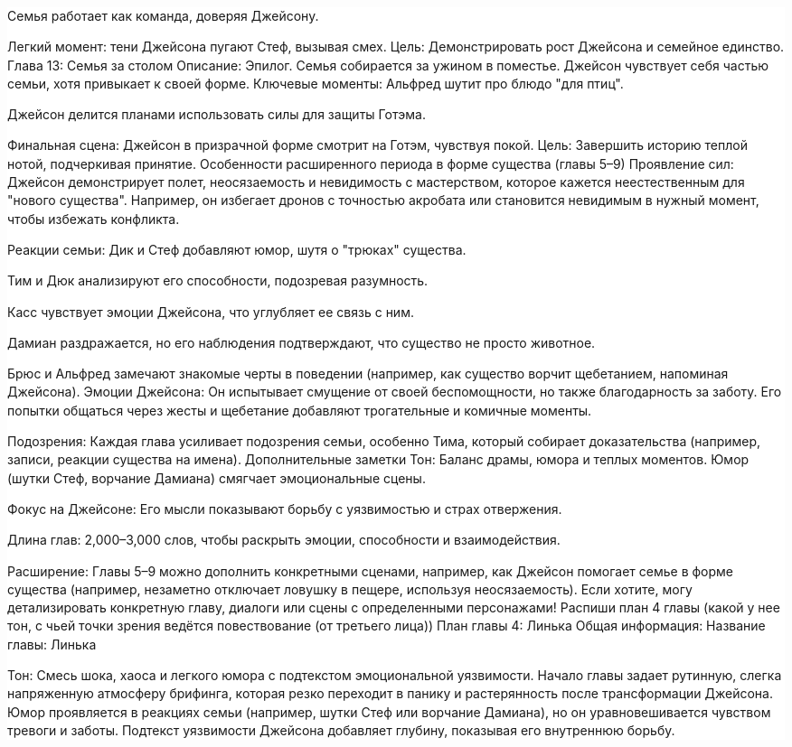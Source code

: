 Семья работает как команда, доверяя Джейсону.

Легкий момент: тени Джейсона пугают Стеф, вызывая смех.
Цель: Демонстрировать рост Джейсона и семейное единство.
Глава 13: Семья за столом
Описание: Эпилог. Семья собирается за ужином в поместье. Джейсон чувствует себя частью семьи, хотя привыкает к своей форме.
Ключевые моменты:
Альфред шутит про блюдо "для птиц".

Джейсон делится планами использовать силы для защиты Готэма.

Финальная сцена: Джейсон в призрачной форме смотрит на Готэм, чувствуя покой.
Цель: Завершить историю теплой нотой, подчеркивая принятие.
Особенности расширенного периода в форме существа (главы 5–9)
Проявление сил: Джейсон демонстрирует полет, неосязаемость и невидимость с мастерством, которое кажется неестественным для "нового существа". Например, он избегает дронов с точностью акробата или становится невидимым в нужный момент, чтобы избежать конфликта.

Реакции семьи:
Дик и Стеф добавляют юмор, шутя о "трюках" существа.

Тим и Дюк анализируют его способности, подозревая разумность.

Касс чувствует эмоции Джейсона, что углубляет ее связь с ним.

Дамиан раздражается, но его наблюдения подтверждают, что существо не просто животное.

Брюс и Альфред замечают знакомые черты в поведении (например, как существо ворчит щебетанием, напоминая Джейсона).
Эмоции Джейсона: Он испытывает смущение от своей беспомощности, но также благодарность за заботу. Его попытки общаться через жесты и щебетание добавляют трогательные и комичные моменты.

Подозрения: Каждая глава усиливает подозрения семьи, особенно Тима, который собирает доказательства (например, записи, реакции существа на имена).
Дополнительные заметки
Тон: Баланс драмы, юмора и теплых моментов. Юмор (шутки Стеф, ворчание Дамиана) смягчает эмоциональные сцены.

Фокус на Джейсоне: Его мысли показывают борьбу с уязвимостью и страх отвержения.

Длина глав: 2,000–3,000 слов, чтобы раскрыть эмоции, способности и взаимодействия.

Расширение: Главы 5–9 можно дополнить конкретными сценами, например, как Джейсон помогает семье в форме существа (например, незаметно отключает ловушку в пещере, используя неосязаемость).
Если хотите, могу детализировать конкретную главу, диалоги или сцены с определенными персонажами!
Распиши план 4 главы (какой у нее тон, с чьей точки зрения ведётся повествование (от третьего лица))
План главы 4: Линька
Общая информация:
Название главы: Линька

Тон: Смесь шока, хаоса и легкого юмора с подтекстом эмоциональной уязвимости. Начало главы задает рутинную, слегка напряженную атмосферу брифинга, которая резко переходит в панику и растерянность после трансформации Джейсона. Юмор проявляется в реакциях семьи (например, шутки Стеф или ворчание Дамиана), но он уравновешивается чувством тревоги и заботы. Подтекст уязвимости Джейсона добавляет глубину, показывая его внутреннюю борьбу.
